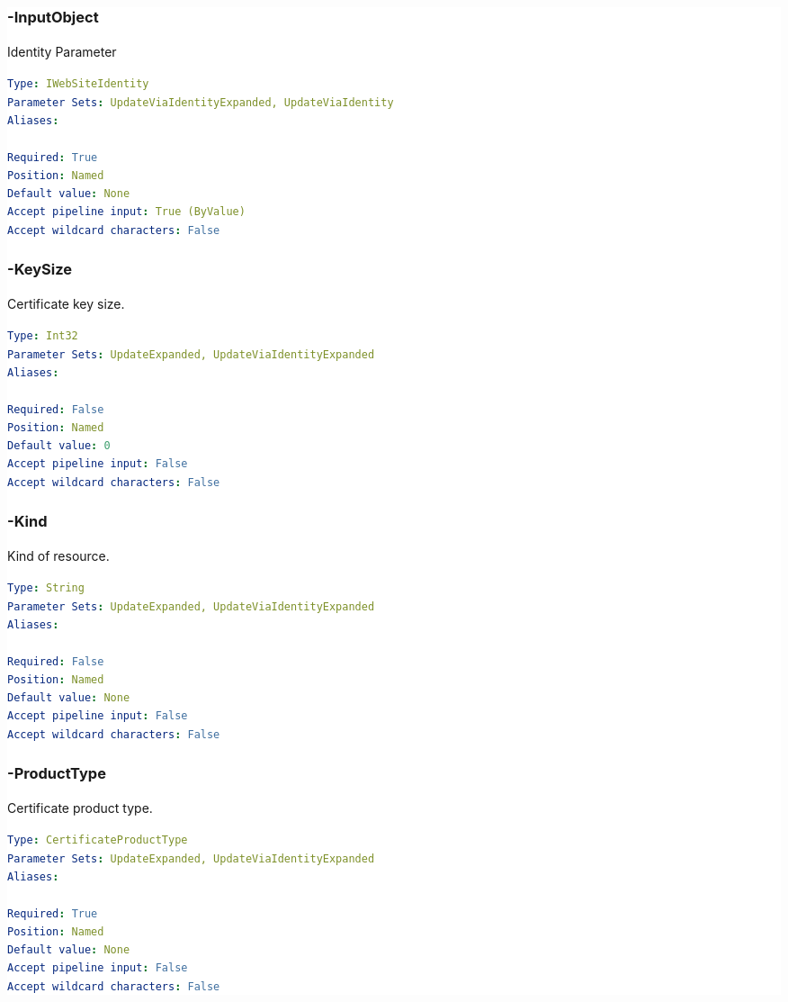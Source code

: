 ### -InputObject
Identity Parameter

```yaml
Type: IWebSiteIdentity
Parameter Sets: UpdateViaIdentityExpanded, UpdateViaIdentity
Aliases:

Required: True
Position: Named
Default value: None
Accept pipeline input: True (ByValue)
Accept wildcard characters: False
```

### -KeySize
Certificate key size.

```yaml
Type: Int32
Parameter Sets: UpdateExpanded, UpdateViaIdentityExpanded
Aliases:

Required: False
Position: Named
Default value: 0
Accept pipeline input: False
Accept wildcard characters: False
```

### -Kind
Kind of resource.

```yaml
Type: String
Parameter Sets: UpdateExpanded, UpdateViaIdentityExpanded
Aliases:

Required: False
Position: Named
Default value: None
Accept pipeline input: False
Accept wildcard characters: False
```

### -ProductType
Certificate product type.

```yaml
Type: CertificateProductType
Parameter Sets: UpdateExpanded, UpdateViaIdentityExpanded
Aliases:

Required: True
Position: Named
Default value: None
Accept pipeline input: False
Accept wildcard characters: False
```
